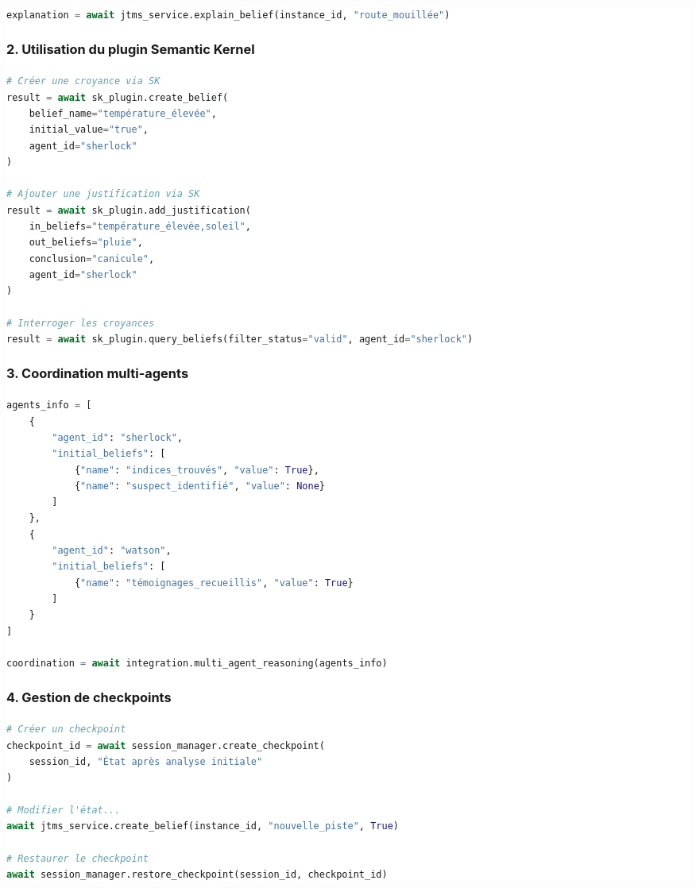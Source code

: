 ```python
explanation = await jtms_service.explain_belief(instance_id, "route_mouillée")
```

### 2. Utilisation du plugin Semantic Kernel

```python
# Créer une croyance via SK
result = await sk_plugin.create_belief(
    belief_name="température_élevée",
    initial_value="true",
    agent_id="sherlock"
)

# Ajouter une justification via SK
result = await sk_plugin.add_justification(
    in_beliefs="température_élevée,soleil",
    out_beliefs="pluie",
    conclusion="canicule",
    agent_id="sherlock"
)

# Interroger les croyances
result = await sk_plugin.query_beliefs(filter_status="valid", agent_id="sherlock")
```

### 3. Coordination multi-agents

```python
agents_info = [
    {
        "agent_id": "sherlock",
        "initial_beliefs": [
            {"name": "indices_trouvés", "value": True},
            {"name": "suspect_identifié", "value": None}
        ]
    },
    {
        "agent_id": "watson", 
        "initial_beliefs": [
            {"name": "témoignages_recueillis", "value": True}
        ]
    }
]

coordination = await integration.multi_agent_reasoning(agents_info)
```

### 4. Gestion de checkpoints

```python
# Créer un checkpoint
checkpoint_id = await session_manager.create_checkpoint(
    session_id, "État après analyse initiale"
)

# Modifier l'état...
await jtms_service.create_belief(instance_id, "nouvelle_piste", True)

# Restaurer le checkpoint
await session_manager.restore_checkpoint(session_id, checkpoint_id)
```
